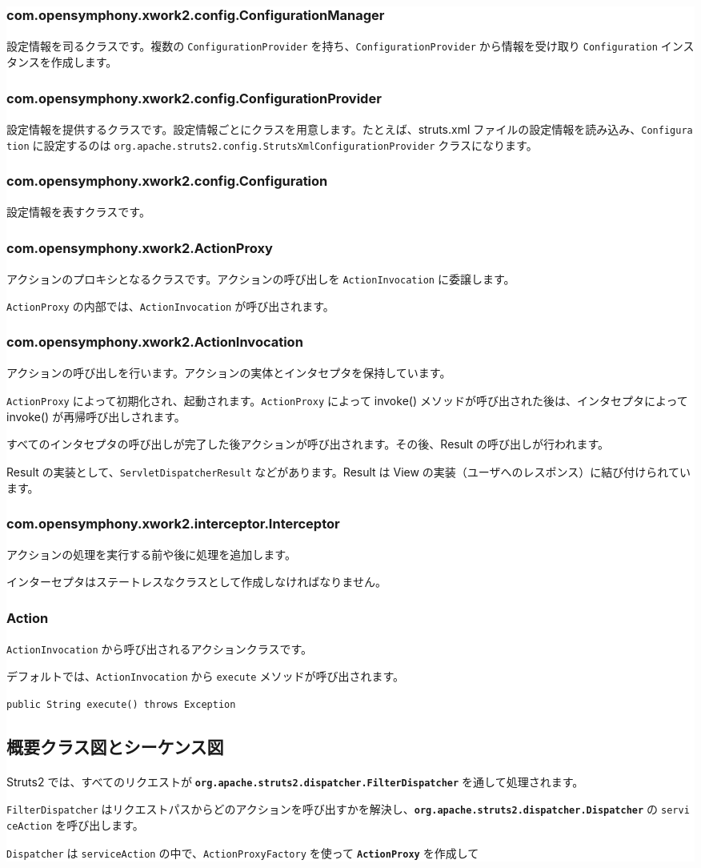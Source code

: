 <h3>com.opensymphony.xwork2.config.ConfigurationManager</h3>

設定情報を司るクラスです。複数の <code>ConfigurationProvider</code> を持ち、<code>ConfigurationProvider</code> から情報を受け取り <code>Configuration</code> インスタンスを作成します。

<h3>com.opensymphony.xwork2.config.ConfigurationProvider</h3>

設定情報を提供するクラスです。設定情報ごとにクラスを用意します。たとえば、struts.xml ファイルの設定情報を読み込み、<code>Configuration</code> に設定するのは <code>org.apache.struts2.config.StrutsXmlConfigurationProvider</code> クラスになります。

<h3>com.opensymphony.xwork2.config.Configuration</h3>

設定情報を表すクラスです。

<h3>com.opensymphony.xwork2.ActionProxy</h3>

アクションのプロキシとなるクラスです。アクションの呼び出しを <code>ActionInvocation</code> に委譲します。

<code>ActionProxy</code> の内部では、<code>ActionInvocation</code> が呼び出されます。

<h3>com.opensymphony.xwork2.ActionInvocation</h3>

アクションの呼び出しを行います。アクションの実体とインタセプタを保持しています。

<code>ActionProxy</code> によって初期化され、起動されます。<code>ActionProxy</code> によって invoke() メソッドが呼び出された後は、インタセプタによって invoke() が再帰呼び出しされます。

すべてのインタセプタの呼び出しが完了した後アクションが呼び出されます。その後、Result の呼び出しが行われます。

<a href="http://hamasyou.com/images/Struts2/invoke.gif" rel="external nofollow"></a>

Result の実装として、<code>ServletDispatcherResult</code> などがあります。Result は View の実装（ユーザへのレスポンス）に結び付けられています。

<h3>com.opensymphony.xwork2.interceptor.Interceptor</h3>

アクションの処理を実行する前や後に処理を追加します。

インターセプタはステートレスなクラスとして作成しなければなりません。

<h3>Action</h3>

<code>ActionInvocation</code> から呼び出されるアクションクラスです。

デフォルトでは、<code>ActionInvocation</code> から <code>execute</code> メソッドが呼び出されます。

<pre class="code"><code><span class="keyword">public</span> String execute() <span class="keyword">throws</span> Exception
</code></pre>

<h2 id="概要クラス図とシーケンス図">概要クラス図とシーケンス図</h2>

<a href="http://hamasyou.com/images/Struts2/action_class_diagram.gif" rel="external nofollow"></a>

<a href="http://hamasyou.com/images/Struts2/action_sequence.gif" rel="external nofollow"></a>

Struts2 では、すべてのリクエストが <code><strong>org.apache.struts2.dispatcher.FilterDispatcher</strong></code> を通して処理されます。

<code>FilterDispatcher</code> はリクエストパスからどのアクションを呼び出すかを解決し、<code><strong>org.apache.struts2.dispatcher.Dispatcher</strong></code> の <code>serviceAction</code> を呼び出します。

<code>Dispatcher</code> は <code>serviceAction</code> の中で、<code>ActionProxyFactory</code> を使って <code><strong>ActionProxy</strong></code> を作成して
